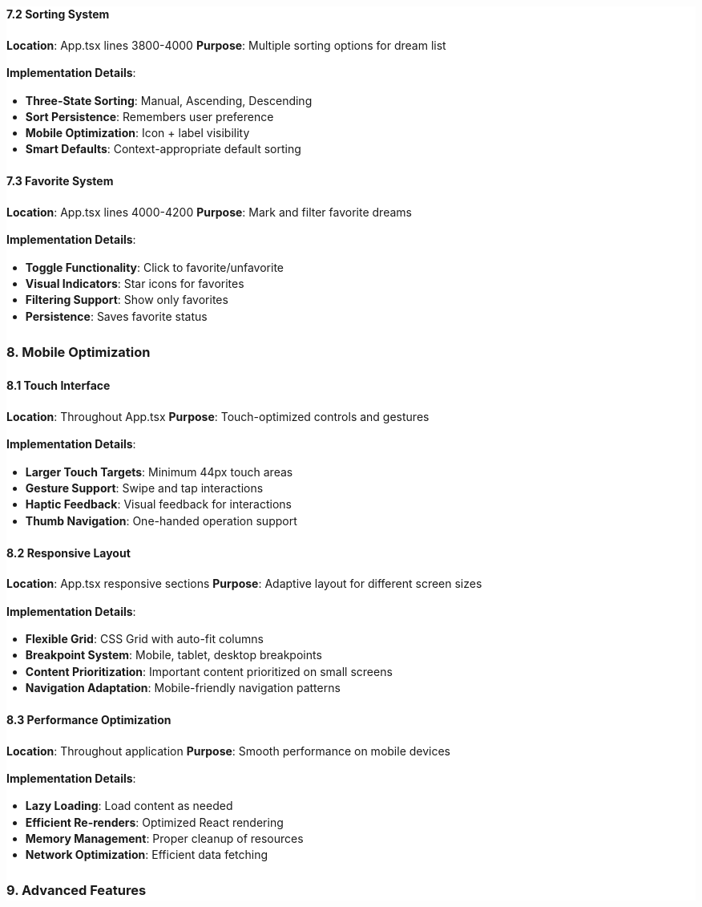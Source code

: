 #### 7.2 Sorting System
**Location**: App.tsx lines 3800-4000
**Purpose**: Multiple sorting options for dream list

**Implementation Details**:
- **Three-State Sorting**: Manual, Ascending, Descending
- **Sort Persistence**: Remembers user preference
- **Mobile Optimization**: Icon + label visibility
- **Smart Defaults**: Context-appropriate default sorting

#### 7.3 Favorite System
**Location**: App.tsx lines 4000-4200
**Purpose**: Mark and filter favorite dreams

**Implementation Details**:
- **Toggle Functionality**: Click to favorite/unfavorite
- **Visual Indicators**: Star icons for favorites
- **Filtering Support**: Show only favorites
- **Persistence**: Saves favorite status

### 8. Mobile Optimization

#### 8.1 Touch Interface
**Location**: Throughout App.tsx
**Purpose**: Touch-optimized controls and gestures

**Implementation Details**:
- **Larger Touch Targets**: Minimum 44px touch areas
- **Gesture Support**: Swipe and tap interactions
- **Haptic Feedback**: Visual feedback for interactions
- **Thumb Navigation**: One-handed operation support

#### 8.2 Responsive Layout
**Location**: App.tsx responsive sections
**Purpose**: Adaptive layout for different screen sizes

**Implementation Details**:
- **Flexible Grid**: CSS Grid with auto-fit columns
- **Breakpoint System**: Mobile, tablet, desktop breakpoints
- **Content Prioritization**: Important content prioritized on small screens
- **Navigation Adaptation**: Mobile-friendly navigation patterns

#### 8.3 Performance Optimization
**Location**: Throughout application
**Purpose**: Smooth performance on mobile devices

**Implementation Details**:
- **Lazy Loading**: Load content as needed
- **Efficient Re-renders**: Optimized React rendering
- **Memory Management**: Proper cleanup of resources
- **Network Optimization**: Efficient data fetching

### 9. Advanced Features
